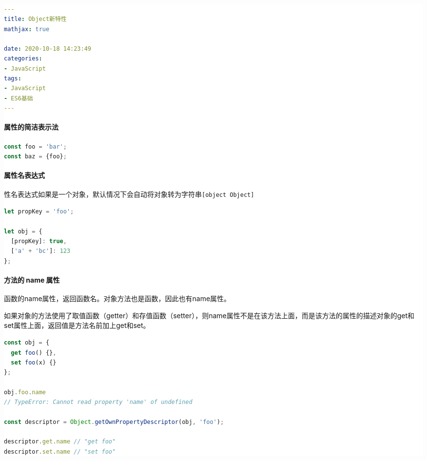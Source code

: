 ```yaml
---
title: Object新特性
mathjax: true

date: 2020-10-18 14:23:49
categories:
- JavaScript
tags:
- JavaScript
- ES6基础
---
```



#### 属性的简洁表示法

```javascript
const foo = 'bar';
const baz = {foo};
```

#### 属性名表达式

性名表达式如果是一个对象，默认情况下会自动将对象转为字符串`[object Object]`

```javascript
let propKey = 'foo';

let obj = {
  [propKey]: true,
  ['a' + 'bc']: 123
};
```

#### 方法的 name 属性

函数的name属性，返回函数名。对象方法也是函数，因此也有name属性。

如果对象的方法使用了取值函数（getter）和存值函数（setter），则name属性不是在该方法上面，而是该方法的属性的描述对象的get和set属性上面，返回值是方法名前加上get和set。

```javascript
const obj = {
  get foo() {},
  set foo(x) {}
};

obj.foo.name
// TypeError: Cannot read property 'name' of undefined

const descriptor = Object.getOwnPropertyDescriptor(obj, 'foo');

descriptor.get.name // "get foo"
descriptor.set.name // "set foo"
```
